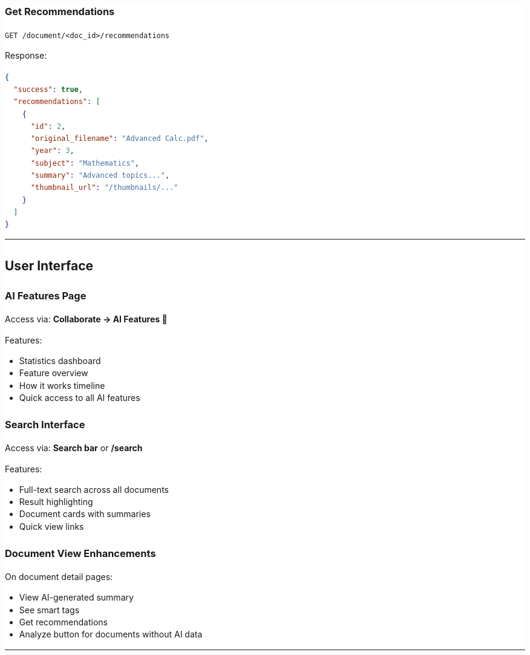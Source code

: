 ### Get Recommendations

```http
GET /document/<doc_id>/recommendations
```

Response:
```json
{
  "success": true,
  "recommendations": [
    {
      "id": 2,
      "original_filename": "Advanced Calc.pdf",
      "year": 3,
      "subject": "Mathematics",
      "summary": "Advanced topics...",
      "thumbnail_url": "/thumbnails/..."
    }
  ]
}
```

---

## User Interface

### AI Features Page

Access via: **Collaborate → AI Features 🤖**

Features:
- Statistics dashboard
- Feature overview
- How it works timeline
- Quick access to all AI features

### Search Interface

Access via: **Search bar** or **/search**

Features:
- Full-text search across all documents
- Result highlighting
- Document cards with summaries
- Quick view links

### Document View Enhancements

On document detail pages:
- View AI-generated summary
- See smart tags
- Get recommendations
- Analyze button for documents without AI data

---